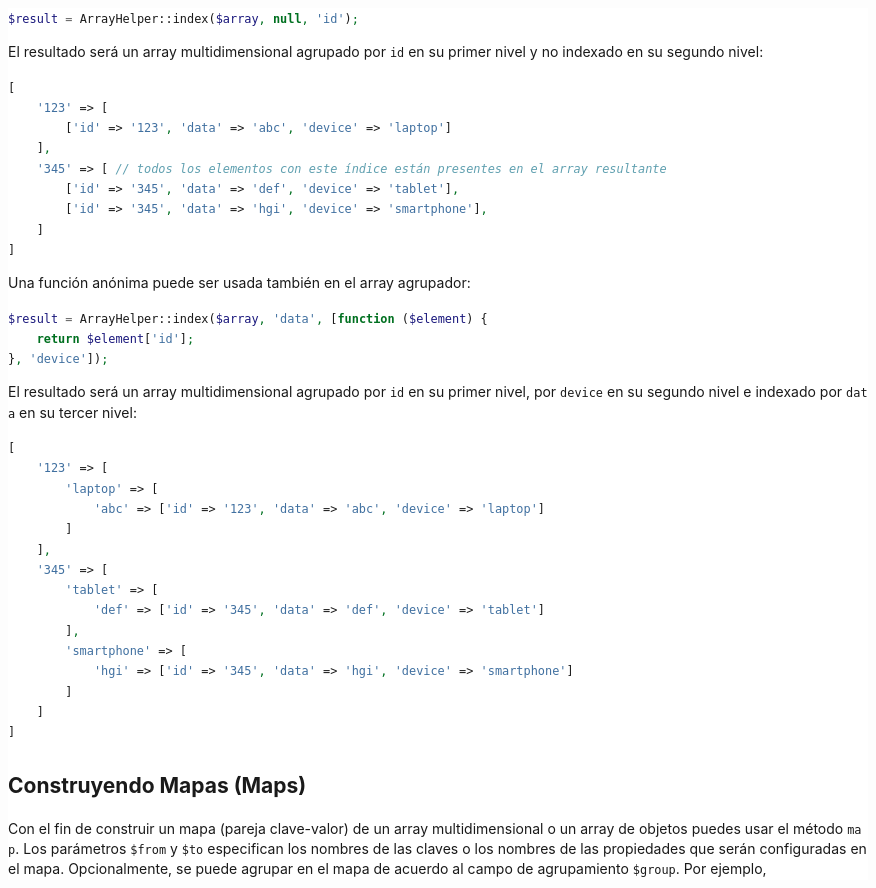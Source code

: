 ```php
$result = ArrayHelper::index($array, null, 'id');
```

El resultado será un array multidimensional agrupado por `id` en su primer nivel y no indexado en su segundo nivel:

```php
[
    '123' => [
        ['id' => '123', 'data' => 'abc', 'device' => 'laptop']
    ],
    '345' => [ // todos los elementos con este índice están presentes en el array resultante
        ['id' => '345', 'data' => 'def', 'device' => 'tablet'],
        ['id' => '345', 'data' => 'hgi', 'device' => 'smartphone'],
    ]
]
```

Una función anónima puede ser usada también en el array agrupador:

```php
$result = ArrayHelper::index($array, 'data', [function ($element) {
    return $element['id'];
}, 'device']);
```

El resultado será un array multidimensional agrupado por `id` en su primer nivel, por `device` en su segundo nivel e
indexado por `data` en su tercer nivel:

```php
[
    '123' => [
        'laptop' => [
            'abc' => ['id' => '123', 'data' => 'abc', 'device' => 'laptop']
        ]
    ],
    '345' => [
        'tablet' => [
            'def' => ['id' => '345', 'data' => 'def', 'device' => 'tablet']
        ],
        'smartphone' => [
            'hgi' => ['id' => '345', 'data' => 'hgi', 'device' => 'smartphone']
        ]
    ]
]
```

## Construyendo Mapas (Maps) <span id="building-maps"></span>

Con el fin de construir un mapa (pareja clave-valor) de un array multidimensional o un array de objetos puedes usar el método `map`.
Los parámetros `$from` y `$to`  especifican los nombres de las claves o los nombres de las propiedades que serán configuradas en el mapa. Opcionalmente, se puede
agrupar en el mapa de acuerdo al campo de agrupamiento `$group`. Por ejemplo,
